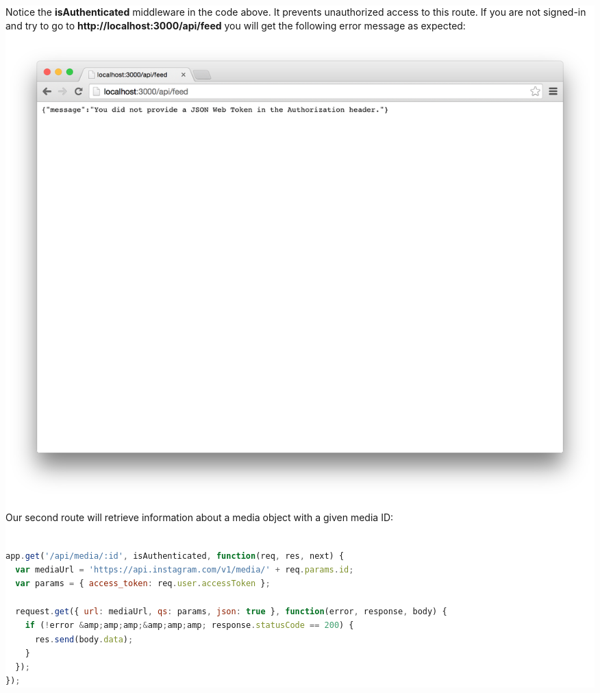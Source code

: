 
Notice the **isAuthenticated** middleware in the code above. It prevents unauthorized access to this route. If you are not signed-in and try to go to **http://localhost:3000/api/feed** you will get the following error message as expected:

[![Screenshot 2014-11-09 23.43.51](assets/Screenshot-2014-11-09-23.43.51.png)](assets/Screenshot-2014-11-09-23.43.51.png)

Our second route will retrieve information about a media object with a given media ID:


``` javascript

app.get('/api/media/:id', isAuthenticated, function(req, res, next) {
  var mediaUrl = 'https://api.instagram.com/v1/media/' + req.params.id;
  var params = { access_token: req.user.accessToken };

  request.get({ url: mediaUrl, qs: params, json: true }, function(error, response, body) {
    if (!error &amp;amp;amp;&amp;amp;amp; response.statusCode == 200) {
      res.send(body.data);
    }
  });
});

```
